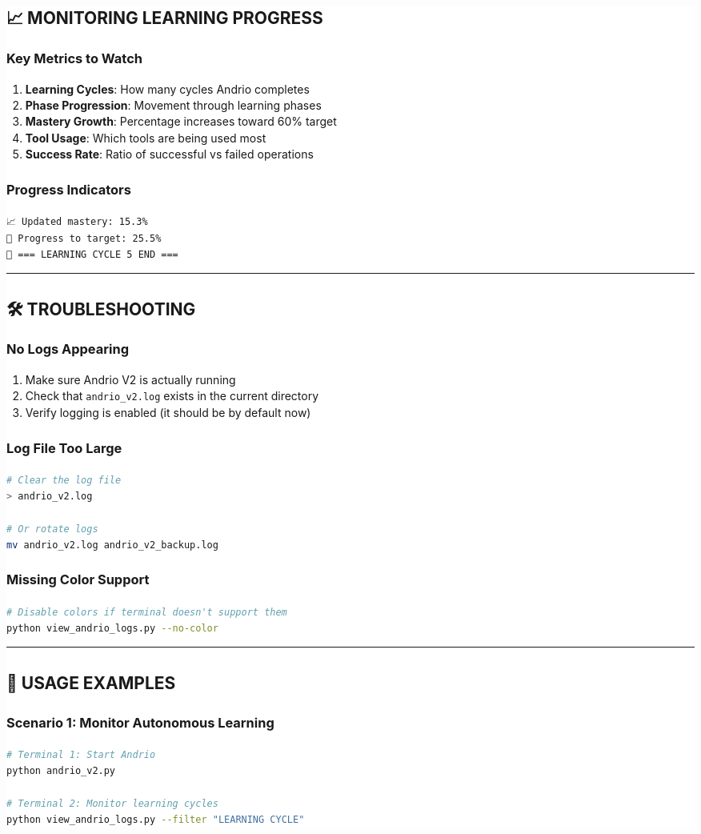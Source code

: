 ## 📈 **MONITORING LEARNING PROGRESS**

### **Key Metrics to Watch**
1. **Learning Cycles**: How many cycles Andrio completes
2. **Phase Progression**: Movement through learning phases
3. **Mastery Growth**: Percentage increases toward 60% target
4. **Tool Usage**: Which tools are being used most
5. **Success Rate**: Ratio of successful vs failed operations

### **Progress Indicators**
```
📈 Updated mastery: 15.3%
🎯 Progress to target: 25.5%
🔄 === LEARNING CYCLE 5 END ===
```

---

## 🛠️ **TROUBLESHOOTING**

### **No Logs Appearing**
1. Make sure Andrio V2 is actually running
2. Check that `andrio_v2.log` exists in the current directory
3. Verify logging is enabled (it should be by default now)

### **Log File Too Large**
```bash
# Clear the log file
> andrio_v2.log

# Or rotate logs
mv andrio_v2.log andrio_v2_backup.log
```

### **Missing Color Support**
```bash
# Disable colors if terminal doesn't support them
python view_andrio_logs.py --no-color
```

---

## 🎯 **USAGE EXAMPLES**

### **Scenario 1: Monitor Autonomous Learning**
```bash
# Terminal 1: Start Andrio
python andrio_v2.py

# Terminal 2: Monitor learning cycles
python view_andrio_logs.py --filter "LEARNING CYCLE"
```
